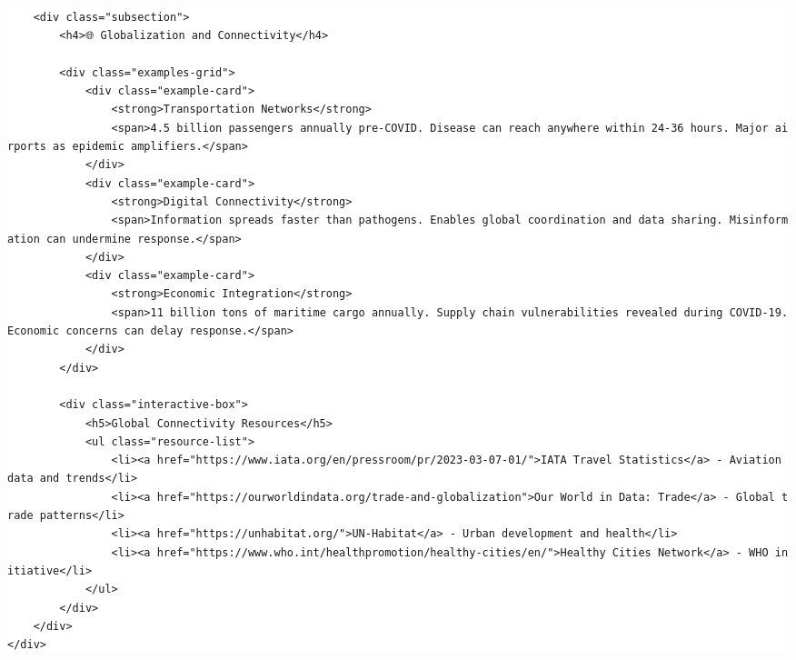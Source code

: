        <div class="subsection">
            <h4>🌐 Globalization and Connectivity</h4>
            
            <div class="examples-grid">
                <div class="example-card">
                    <strong>Transportation Networks</strong>
                    <span>4.5 billion passengers annually pre-COVID. Disease can reach anywhere within 24-36 hours. Major airports as epidemic amplifiers.</span>
                </div>
                <div class="example-card">
                    <strong>Digital Connectivity</strong>
                    <span>Information spreads faster than pathogens. Enables global coordination and data sharing. Misinformation can undermine response.</span>
                </div>
                <div class="example-card">
                    <strong>Economic Integration</strong>
                    <span>11 billion tons of maritime cargo annually. Supply chain vulnerabilities revealed during COVID-19. Economic concerns can delay response.</span>
                </div>
            </div>

            <div class="interactive-box">
                <h5>Global Connectivity Resources</h5>
                <ul class="resource-list">
                    <li><a href="https://www.iata.org/en/pressroom/pr/2023-03-07-01/">IATA Travel Statistics</a> - Aviation data and trends</li>
                    <li><a href="https://ourworldindata.org/trade-and-globalization">Our World in Data: Trade</a> - Global trade patterns</li>
                    <li><a href="https://unhabitat.org/">UN-Habitat</a> - Urban development and health</li>
                    <li><a href="https://www.who.int/healthpromotion/healthy-cities/en/">Healthy Cities Network</a> - WHO initiative</li>
                </ul>
            </div>
        </div>
    </div>

</div>

